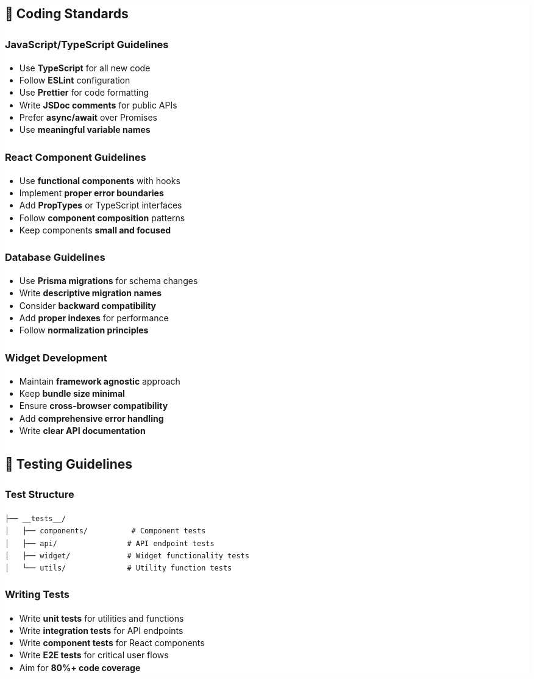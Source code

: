 ## 🎯 Coding Standards

### JavaScript/TypeScript Guidelines

- Use **TypeScript** for all new code
- Follow **ESLint** configuration
- Use **Prettier** for code formatting
- Write **JSDoc comments** for public APIs
- Prefer **async/await** over Promises
- Use **meaningful variable names**

### React Component Guidelines

- Use **functional components** with hooks
- Implement **proper error boundaries**
- Add **PropTypes** or TypeScript interfaces
- Follow **component composition** patterns
- Keep components **small and focused**

### Database Guidelines

- Use **Prisma migrations** for schema changes
- Write **descriptive migration names**
- Consider **backward compatibility**
- Add **proper indexes** for performance
- Follow **normalization principles**

### Widget Development

- Maintain **framework agnostic** approach
- Keep **bundle size minimal**
- Ensure **cross-browser compatibility**
- Add **comprehensive error handling**
- Write **clear API documentation**

## 🧪 Testing Guidelines

### Test Structure
```
├── __tests__/
│   ├── components/          # Component tests
│   ├── api/                # API endpoint tests
│   ├── widget/             # Widget functionality tests
│   └── utils/              # Utility function tests
```

### Writing Tests

- Write **unit tests** for utilities and functions
- Write **integration tests** for API endpoints
- Write **component tests** for React components
- Write **E2E tests** for critical user flows
- Aim for **80%+ code coverage**
